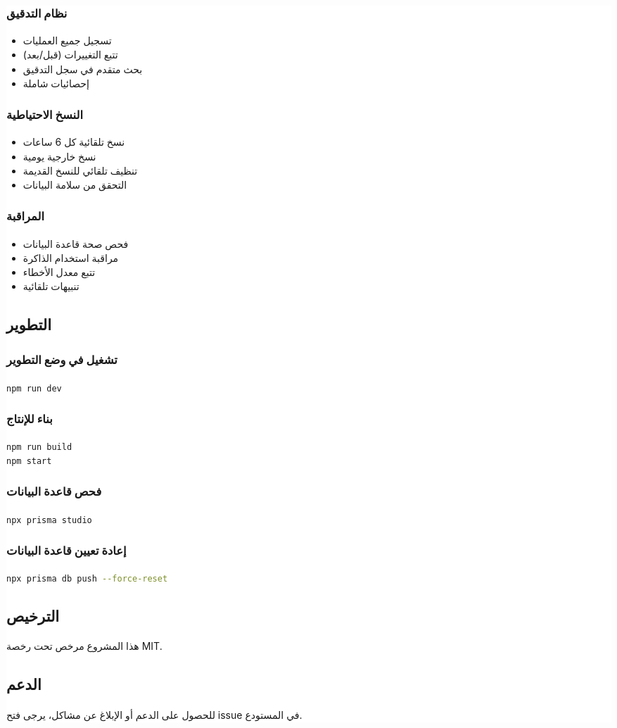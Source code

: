 ### نظام التدقيق
- تسجيل جميع العمليات
- تتبع التغييرات (قبل/بعد)
- بحث متقدم في سجل التدقيق
- إحصائيات شاملة

### النسخ الاحتياطية
- نسخ تلقائية كل 6 ساعات
- نسخ خارجية يومية
- تنظيف تلقائي للنسخ القديمة
- التحقق من سلامة البيانات

### المراقبة
- فحص صحة قاعدة البيانات
- مراقبة استخدام الذاكرة
- تتبع معدل الأخطاء
- تنبيهات تلقائية

## التطوير

### تشغيل في وضع التطوير
```bash
npm run dev
```

### بناء للإنتاج
```bash
npm run build
npm start
```

### فحص قاعدة البيانات
```bash
npx prisma studio
```

### إعادة تعيين قاعدة البيانات
```bash
npx prisma db push --force-reset
```

## الترخيص

هذا المشروع مرخص تحت رخصة MIT.

## الدعم

للحصول على الدعم أو الإبلاغ عن مشاكل، يرجى فتح issue في المستودع.